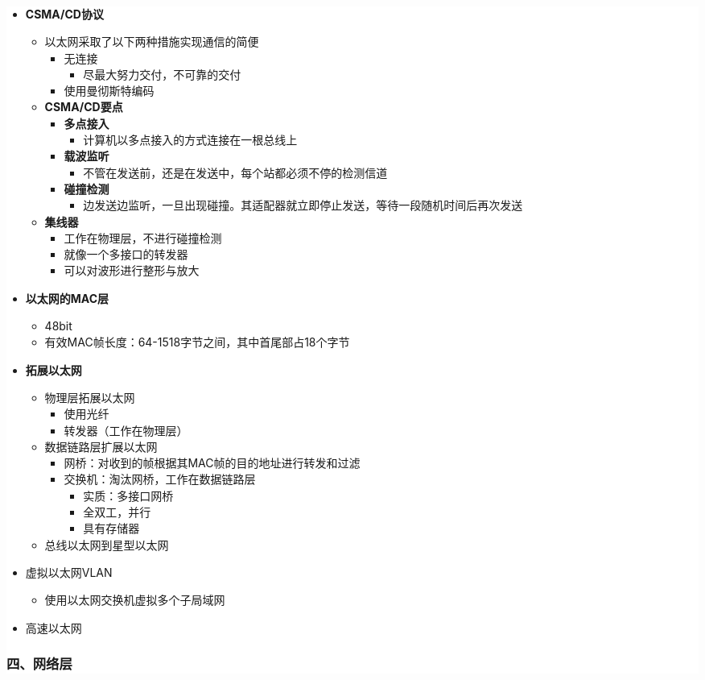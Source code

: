   + **CSMA/CD协议**

    + 以太网采取了以下两种措施实现通信的简便
      + 无连接
        + 尽最大努力交付，不可靠的交付
      + 使用曼彻斯特编码
    + **CSMA/CD要点**
      + **多点接入**
        + 计算机以多点接入的方式连接在一根总线上
      + **载波监听**
        + 不管在发送前，还是在发送中，每个站都必须不停的检测信道
      + **碰撞检测**
        + 边发送边监听，一旦出现碰撞。其适配器就立即停止发送，等待一段随机时间后再次发送
    + **集线器**
      + 工作在物理层，不进行碰撞检测
      + 就像一个多接口的转发器
      + 可以对波形进行整形与放大

  + **以太网的MAC层**

    + 48bit
    + 有效MAC帧长度：64-1518字节之间，其中首尾部占18个字节

  + **拓展以太网**

    + 物理层拓展以太网
      + 使用光纤
      + 转发器（工作在物理层）
    + 数据链路层扩展以太网
      + 网桥：对收到的帧根据其MAC帧的目的地址进行转发和过滤
      + 交换机：淘汰网桥，工作在数据链路层
        + 实质：多接口网桥
        + 全双工，并行
        + 具有存储器
    + 总线以太网到星型以太网

  + 虚拟以太网VLAN

    + 使用以太网交换机虚拟多个子局域网

  + 高速以太网



### 四、网络层

